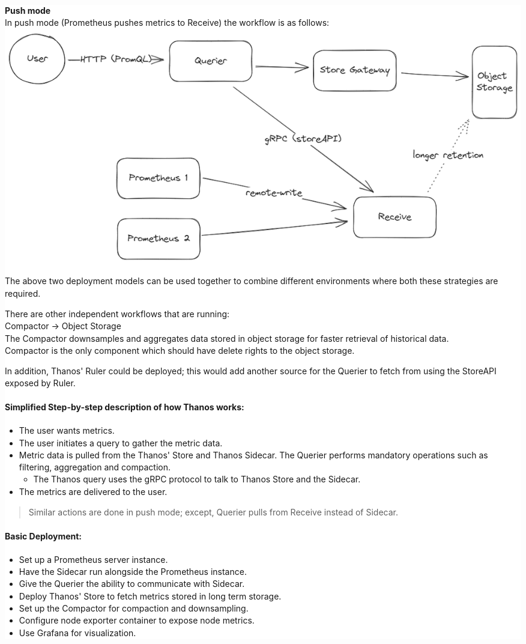**Push mode**  
In push mode (Prometheus pushes metrics to Receive) the workflow is as follows:  
![workflow2](res/workflow2.excalidraw.png)

The above two deployment models can be used together to combine different environments where both these strategies are required.

There are other independent workflows that are running:  
Compactor -> Object Storage  
The Compactor downsamples and aggregates data stored in object storage for faster retrieval of historical data.  
Compactor is the only component which should have delete rights to the object storage.

In addition, Thanos' Ruler could be deployed; this would add another source for the Querier to fetch from using the StoreAPI exposed by Ruler.

#### Simplified Step-by-step description of how Thanos works:
* The user wants metrics.
* The user initiates a query to gather the metric data.
* Metric data is pulled from the Thanos' Store and Thanos Sidecar. The Querier performs mandatory operations such as filtering, aggregation and compaction.
    * The Thanos query uses the gRPC protocol to talk to Thanos Store and the Sidecar.
* The metrics are delivered to the user.

> Similar actions are done in push mode; except, Querier pulls from Receive instead of Sidecar.

#### Basic Deployment:
* Set up a Prometheus server instance.
* Have the Sidecar run alongside the Prometheus instance.
* Give the Querier the ability to communicate with Sidecar.
* Deploy Thanos' Store to fetch metrics stored in long term storage.
* Set up the Compactor for compaction and downsampling.
* Configure node exporter container to expose node metrics.
* Use Grafana for visualization.
